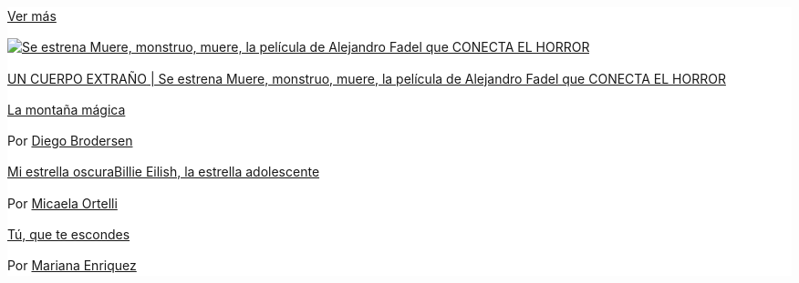
[Ver más](https://www.pagina12.com.ar/suplementos/radar)



[![Se estrena Muere, monstruo, muere, la película de Alejandro Fadel que
CONECTA EL
HORROR](https://images.pagina12.com.ar/styles/focal_content_458x609/public/2019-04/supplement/radx001x0421x024-1_0.jpg?itok=jDT-XgRH)](https://www.pagina12.com.ar/suplementos/radar)




[UN CUERPO EXTRAÑO<span class="title-prefix"> | Se estrena Muere,
monstruo, muere, la película de Alejandro Fadel que CONECTA EL
HORROR</span>](https://www.pagina12.com.ar/suplementos/radar)








[<span>La montaña
mágica</span>](https://www.pagina12.com.ar/188546-la-montana-magica)



<span class="article-author"><span>Por </span>[Diego
Brodersen](https://www.pagina12.com.ar/autores/652-diego-brodersen)</span>







[<span>Mi estrella oscura</span><span
class="title-separator"></span><span class="element title-prefix">Billie
Eilish, la estrella
adolescente</span>](https://www.pagina12.com.ar/188550-mi-estrella-oscura)



<span class="article-author"><span>Por </span>[Micaela
Ortelli](https://www.pagina12.com.ar/autores/9708-micaela-ortelli)</span>







[<span>Tú, que te
escondes</span>](https://www.pagina12.com.ar/188547-tu-que-te-escondes)



<span class="article-author"><span>Por </span>[Mariana
Enriquez](https://www.pagina12.com.ar/autores/888-mariana-enriquez)</span>











[](https://www.pagina12.com.ar/suplementos/radar-libros)
